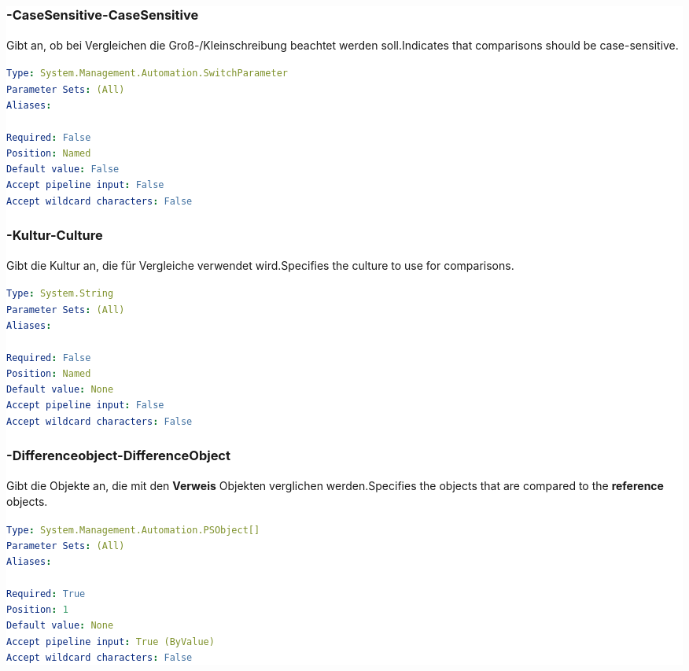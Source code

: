 ### <span data-ttu-id="ab200-157">-CaseSensitive</span><span class="sxs-lookup"><span data-stu-id="ab200-157">-CaseSensitive</span></span>

<span data-ttu-id="ab200-158">Gibt an, ob bei Vergleichen die Groß-/Kleinschreibung beachtet werden soll.</span><span class="sxs-lookup"><span data-stu-id="ab200-158">Indicates that comparisons should be case-sensitive.</span></span>

```yaml
Type: System.Management.Automation.SwitchParameter
Parameter Sets: (All)
Aliases:

Required: False
Position: Named
Default value: False
Accept pipeline input: False
Accept wildcard characters: False
```

### <span data-ttu-id="ab200-159">-Kultur</span><span class="sxs-lookup"><span data-stu-id="ab200-159">-Culture</span></span>

<span data-ttu-id="ab200-160">Gibt die Kultur an, die für Vergleiche verwendet wird.</span><span class="sxs-lookup"><span data-stu-id="ab200-160">Specifies the culture to use for comparisons.</span></span>

```yaml
Type: System.String
Parameter Sets: (All)
Aliases:

Required: False
Position: Named
Default value: None
Accept pipeline input: False
Accept wildcard characters: False
```

### <span data-ttu-id="ab200-161">-Differenceobject</span><span class="sxs-lookup"><span data-stu-id="ab200-161">-DifferenceObject</span></span>

<span data-ttu-id="ab200-162">Gibt die Objekte an, die mit den **Verweis** Objekten verglichen werden.</span><span class="sxs-lookup"><span data-stu-id="ab200-162">Specifies the objects that are compared to the **reference** objects.</span></span>

```yaml
Type: System.Management.Automation.PSObject[]
Parameter Sets: (All)
Aliases:

Required: True
Position: 1
Default value: None
Accept pipeline input: True (ByValue)
Accept wildcard characters: False
```
